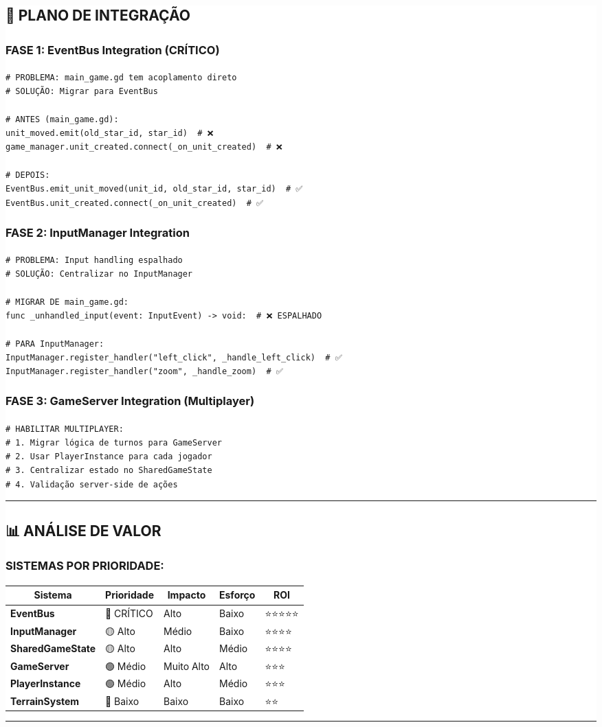
## 🎯 **PLANO DE INTEGRAÇÃO**

### **FASE 1: EventBus Integration (CRÍTICO)**
```gdscript
# PROBLEMA: main_game.gd tem acoplamento direto
# SOLUÇÃO: Migrar para EventBus

# ANTES (main_game.gd):
unit_moved.emit(old_star_id, star_id)  # ❌
game_manager.unit_created.connect(_on_unit_created)  # ❌

# DEPOIS:
EventBus.emit_unit_moved(unit_id, old_star_id, star_id)  # ✅
EventBus.unit_created.connect(_on_unit_created)  # ✅
```

### **FASE 2: InputManager Integration**
```gdscript
# PROBLEMA: Input handling espalhado
# SOLUÇÃO: Centralizar no InputManager

# MIGRAR DE main_game.gd:
func _unhandled_input(event: InputEvent) -> void:  # ❌ ESPALHADO

# PARA InputManager:
InputManager.register_handler("left_click", _handle_left_click)  # ✅
InputManager.register_handler("zoom", _handle_zoom)  # ✅
```

### **FASE 3: GameServer Integration (Multiplayer)**
```gdscript
# HABILITAR MULTIPLAYER:
# 1. Migrar lógica de turnos para GameServer
# 2. Usar PlayerInstance para cada jogador
# 3. Centralizar estado no SharedGameState
# 4. Validação server-side de ações
```

---

## 📊 **ANÁLISE DE VALOR**

### **SISTEMAS POR PRIORIDADE:**

| Sistema | Prioridade | Impacto | Esforço | ROI |
|---------|------------|---------|---------|-----|
| **EventBus** | 🔴 CRÍTICO | Alto | Baixo | ⭐⭐⭐⭐⭐ |
| **InputManager** | 🟡 Alto | Médio | Baixo | ⭐⭐⭐⭐ |
| **SharedGameState** | 🟡 Alto | Alto | Médio | ⭐⭐⭐⭐ |
| **GameServer** | 🟢 Médio | Muito Alto | Alto | ⭐⭐⭐ |
| **PlayerInstance** | 🟢 Médio | Alto | Médio | ⭐⭐⭐ |
| **TerrainSystem** | 🔵 Baixo | Baixo | Baixo | ⭐⭐ |

---